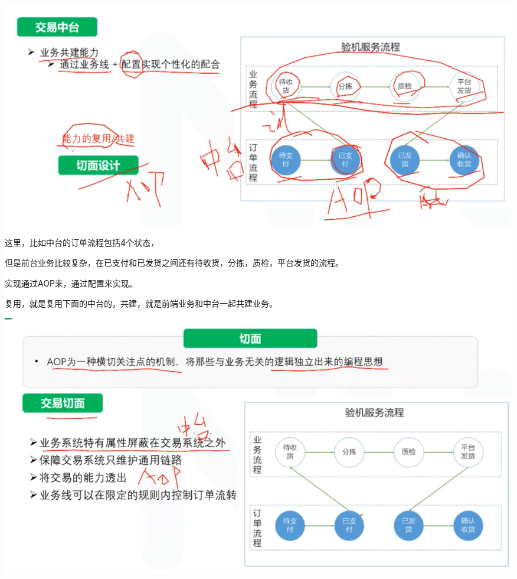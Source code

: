 

![image-20220808144343387](NXP7架构师-企业级交易系统.assets/image-20220808144343387.png)



这里，比如中台的订单流程包括4个状态，

但是前台业务比较复杂，在已支付和已发货之间还有待收货，分拣，质检，平台发货的流程。

实现通过AOP来，通过配置来实现。

复用，就是复用下面的中台的，共建，就是前端业务和中台一起共建业务。

![image-20220808144532026](NXP7架构师-企业级交易系统.assets/image-20220808144532026.png)
